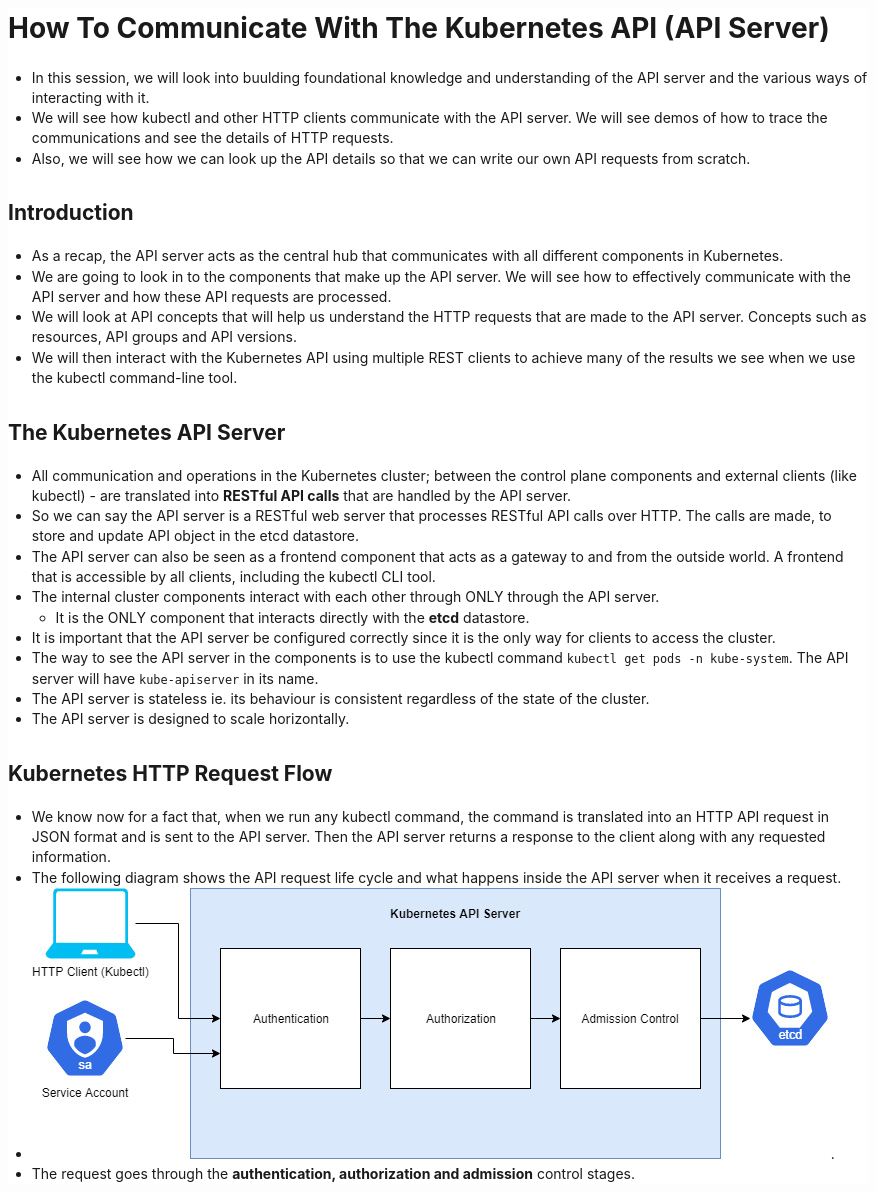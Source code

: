 # How To Communicate With The Kubernetes API (API Server)
- In this session, we will look into buulding foundational knowledge and understanding of the API server and the various ways of interacting with it.
- We will see how kubectl and other HTTP clients communicate with the API server. We will see demos of how to trace the communications and see the details of HTTP requests.
- Also, we will see how we can look up the API details so that we can write our own API requests from scratch.


## Introduction
- As a recap, the API server acts as the central hub that communicates with all different components in Kubernetes.
- We are going to look in to the components that make up the API server. We will see how to effectively communicate with the API server and how these API requests are processed.
- We will look at API concepts that will help us understand the HTTP requests that are made to the API server. Concepts such as resources, API groups and API versions.
- We will then interact with the Kubernetes API using multiple REST clients to achieve many of the results we see when we use the kubectl command-line tool.


## The Kubernetes API Server
- All communication and operations in the Kubernetes cluster; between the control plane components and external clients (like kubectl) - are translated into **RESTful API calls** that are handled by the API server.
- So we can say the API server is a RESTful web server that processes RESTful API calls over HTTP. The calls are made, to store and update API object in the etcd datastore.
- The API server can also be seen as a frontend component that acts as a gateway to and from the outside world. A frontend that is accessible by all clients, including the kubectl CLI tool.
- The internal cluster components interact with each other through ONLY through the API server.
  - It is the ONLY component that interacts directly with the **etcd** datastore.
- It is important that the API server be configured correctly since it is the only way for clients to access the cluster.
- The way to see the API server in the components is to use the kubectl command `kubectl get pods -n kube-system`. The API server will have `kube-apiserver` in its name.
- The API server is stateless ie. its behaviour is consistent regardless of the state of the cluster.
- The API server is designed to scale horizontally.


## Kubernetes HTTP Request Flow
- We know now for a fact that, when we run any kubectl command, the command is translated into an HTTP API request in JSON format and is sent to the API server. Then the API server returns a response to the client along with any requested information.
- The following diagram shows the API request life cycle and what happens inside the API server when it receives a request. 
- ![api-request-http-flow](./files/api-server-http-request-flow.png).
- The request goes through the **authentication, authorization and admission** control stages.
